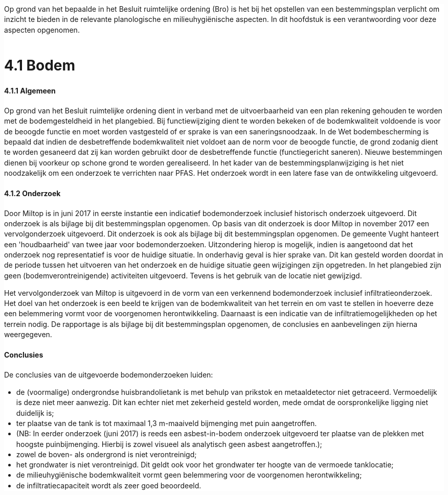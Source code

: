 Op grond van het bepaalde in het Besluit ruimtelijke ordening (Bro) is het bij het opstellen van een bestemmingsplan verplicht om inzicht te bieden in de relevante planologische en milieuhygiënische aspecten. In dit hoofdstuk is een verantwoording voor deze aspecten opgenomen.

# <span id="page-30-1"></span>**4.1 Bodem**

#### **4.1.1 Algemeen**

Op grond van het Besluit ruimtelijke ordening dient in verband met de uitvoerbaarheid van een plan rekening gehouden te worden met de bodemgesteldheid in het plangebied. Bij functiewijziging dient te worden bekeken of de bodemkwaliteit voldoende is voor de beoogde functie en moet worden vastgesteld of er sprake is van een saneringsnoodzaak. In de Wet bodembescherming is bepaald dat indien de desbetreffende bodemkwaliteit niet voldoet aan de norm voor de beoogde functie, de grond zodanig dient te worden gesaneerd dat zij kan worden gebruikt door de desbetreffende functie (functiegericht saneren). Nieuwe bestemmingen dienen bij voorkeur op schone grond te worden gerealiseerd. In het kader van de bestemmingsplanwijziging is het niet noodzakelijk om een onderzoek te verrichten naar PFAS. Het onderzoek wordt in een latere fase van de ontwikkeling uitgevoerd.

#### **4.1.2 Onderzoek**

Door Miltop is in juni 2017 in eerste instantie een indicatief bodemonderzoek inclusief historisch onderzoek uitgevoerd. Dit onderzoek is als bijlage bij dit bestemmingsplan opgenomen. Op basis van dit onderzoek is door Miltop in november 2017 een vervolgonderzoek uitgevoerd. Dit onderzoek is ook als bijlage bij dit bestemmingsplan opgenomen. De gemeente Vught hanteert een 'houdbaarheid' van twee jaar voor bodemonderzoeken. Uitzondering hierop is mogelijk, indien is aangetoond dat het onderzoek nog representatief is voor de huidige situatie. In onderhavig geval is hier sprake van. Dit kan gesteld worden doordat in de periode tussen het uitvoeren van het onderzoek en de huidige situatie geen wijzigingen zijn opgetreden. In het plangebied zijn geen (bodemverontreinigende) activiteiten uitgevoerd. Tevens is het gebruik van de locatie niet gewijzigd.

Het vervolgonderzoek van Miltop is uitgevoerd in de vorm van een verkennend bodemonderzoek inclusief infiltratieonderzoek. Het doel van het onderzoek is een beeld te krijgen van de bodemkwaliteit van het terrein en om vast te stellen in hoeverre deze een belemmering vormt voor de voorgenomen herontwikkeling. Daarnaast is een indicatie van de infiltratiemogelijkheden op het terrein nodig. De rapportage is als bijlage bij dit bestemmingsplan opgenomen, de conclusies en aanbevelingen zijn hierna weergegeven.

#### **Conclusies**

De conclusies van de uitgevoerde bodemonderzoeken luiden:

- de (voormalige) ondergrondse huisbrandolietank is met behulp van prikstok en metaaldetector niet getraceerd. Vermoedelijk is deze niet meer aanwezig. Dit kan echter niet met zekerheid gesteld worden, mede omdat de oorspronkelijke ligging niet duidelijk is;
- ter plaatse van de tank is tot maximaal 1,3 m-maaiveld bijmenging met puin aangetroffen.
- (NB: In eerder onderzoek (juni 2017) is reeds een asbest-in-bodem onderzoek uitgevoerd ter plaatse van de plekken met hoogste puinbijmenging. Hierbij is zowel visueel als analytisch geen asbest aangetroffen.);
- zowel de boven- als ondergrond is niet verontreinigd;
- het grondwater is niet verontreinigd. Dit geldt ook voor het grondwater ter hoogte van de vermoede tanklocatie;
- de milieuhygiënische bodemkwaliteit vormt geen belemmering voor de voorgenomen herontwikkeling;
- de infiltratiecapaciteit wordt als zeer goed beoordeeld.
